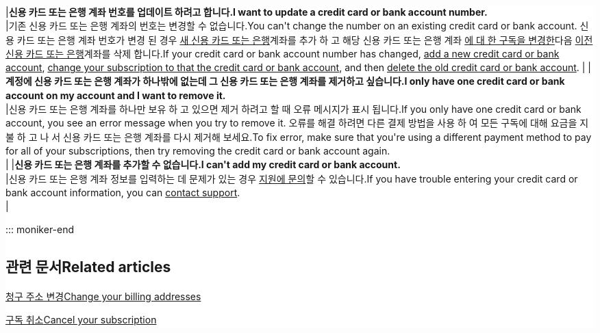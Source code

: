 |<span data-ttu-id="fa94b-361">**신용 카드 또는 은행 계좌 번호를 업데이트 하려고 합니다.**</span><span class="sxs-lookup"><span data-stu-id="fa94b-361">**I want to update a credit card or bank account number.**</span></span> <br/> |<span data-ttu-id="fa94b-362">기존 신용 카드 또는 은행 계좌의 번호는 변경할 수 없습니다.</span><span class="sxs-lookup"><span data-stu-id="fa94b-362">You can't change the number on an existing credit card or bank account.</span></span> <span data-ttu-id="fa94b-363">신용 카드 또는 은행 계좌 번호가 변경 된 경우 [새 신용 카드 또는 은행](#add-a-credit-card-or-bank-account-1)계좌를 추가 하 고 해당 신용 카드 또는 은행 계좌 [에 대 한 구독을 변경한](#change-the-credit-card-or-bank-account-used-to-pay-for-a-subscription-1)다음 [이전 신용 카드 또는 은행](#remove-a-credit-card-or-bank-account-1)계좌를 삭제 합니다.</span><span class="sxs-lookup"><span data-stu-id="fa94b-363">If your credit card or bank account number has changed, [add a new credit card or bank account](#add-a-credit-card-or-bank-account-1), [change your subscription to that the credit card or bank account](#change-the-credit-card-or-bank-account-used-to-pay-for-a-subscription-1), and then [delete the old credit card or bank account](#remove-a-credit-card-or-bank-account-1).</span></span> |
|<span data-ttu-id="fa94b-364">**계정에 신용 카드 또는 은행 계좌가 하나밖에 없는데 그 신용 카드 또는 은행 계좌를 제거하고 싶습니다.**</span><span class="sxs-lookup"><span data-stu-id="fa94b-364">**I only have one credit card or bank account on my account and I want to remove it.**</span></span> <br/> |<span data-ttu-id="fa94b-365">신용 카드 또는 은행 계좌를 하나만 보유 하 고 있으면 제거 하려고 할 때 오류 메시지가 표시 됩니다.</span><span class="sxs-lookup"><span data-stu-id="fa94b-365">If you only have one credit card or bank account, you see an error message when you try to remove it.</span></span> <span data-ttu-id="fa94b-366">오류를 해결 하려면 다른 결제 방법을 사용 하 여 모든 구독에 대해 요금을 지불 하 고 나 서 신용 카드 또는 은행 계좌를 다시 제거해 보세요.</span><span class="sxs-lookup"><span data-stu-id="fa94b-366">To fix error, make sure that you're using a different payment method to pay for all of your subscriptions, then try removing the credit card or bank account again.</span></span>  <br/> |
|<span data-ttu-id="fa94b-367">**신용 카드 또는 은행 계좌를 추가할 수 없습니다.**</span><span class="sxs-lookup"><span data-stu-id="fa94b-367">**I can't add my credit card or bank account.**</span></span> <br/> |<span data-ttu-id="fa94b-p148">신용 카드 또는 은행 계좌 정보를 입력하는 데 문제가 있는 경우 [지원에 문의](../../admin/contact-support-for-business-products.md)할 수 있습니다.</span><span class="sxs-lookup"><span data-stu-id="fa94b-p148">If you have trouble entering your credit card or bank account information, you can [contact support](../../admin/contact-support-for-business-products.md).  </span></span><br/> |

::: moniker-end

## <a name="related-articles"></a><span data-ttu-id="fa94b-369">관련 문서</span><span class="sxs-lookup"><span data-stu-id="fa94b-369">Related articles</span></span>

[<span data-ttu-id="fa94b-370">청구 주소 변경</span><span class="sxs-lookup"><span data-stu-id="fa94b-370">Change your billing addresses</span></span>](change-your-billing-addresses.md)
  
[<span data-ttu-id="fa94b-371">구독 취소</span><span class="sxs-lookup"><span data-stu-id="fa94b-371">Cancel your subscription</span></span>](../subscriptions/cancel-your-subscription.md)
